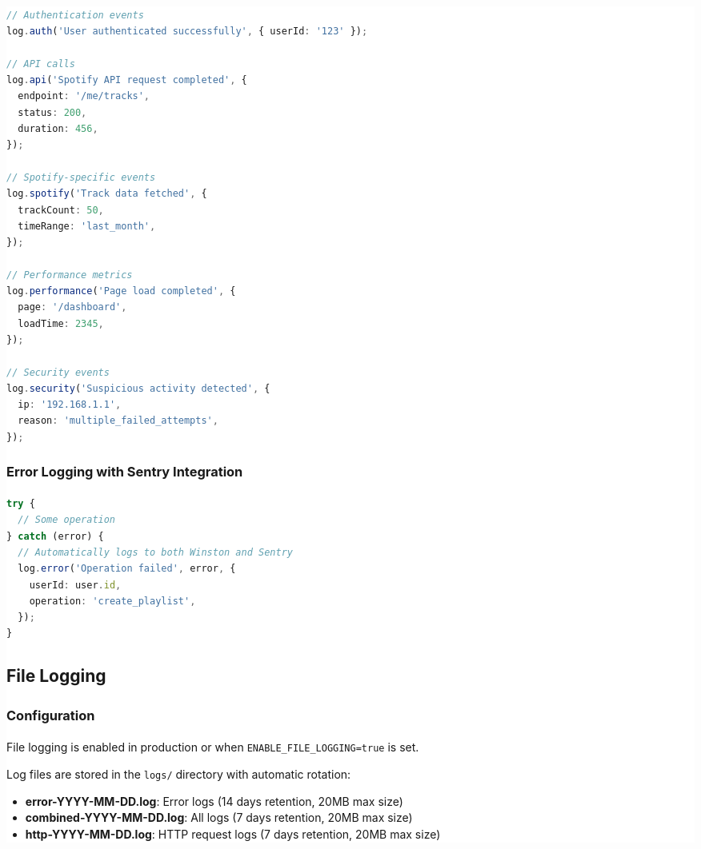 ```typescript
// Authentication events
log.auth('User authenticated successfully', { userId: '123' });

// API calls
log.api('Spotify API request completed', {
  endpoint: '/me/tracks',
  status: 200,
  duration: 456,
});

// Spotify-specific events
log.spotify('Track data fetched', {
  trackCount: 50,
  timeRange: 'last_month',
});

// Performance metrics
log.performance('Page load completed', {
  page: '/dashboard',
  loadTime: 2345,
});

// Security events
log.security('Suspicious activity detected', {
  ip: '192.168.1.1',
  reason: 'multiple_failed_attempts',
});
```

### Error Logging with Sentry Integration

```typescript
try {
  // Some operation
} catch (error) {
  // Automatically logs to both Winston and Sentry
  log.error('Operation failed', error, {
    userId: user.id,
    operation: 'create_playlist',
  });
}
```

## File Logging

### Configuration

File logging is enabled in production or when `ENABLE_FILE_LOGGING=true` is set.

Log files are stored in the `logs/` directory with automatic rotation:

- **error-YYYY-MM-DD.log**: Error logs (14 days retention, 20MB max size)
- **combined-YYYY-MM-DD.log**: All logs (7 days retention, 20MB max size)
- **http-YYYY-MM-DD.log**: HTTP request logs (7 days retention, 20MB max size)
